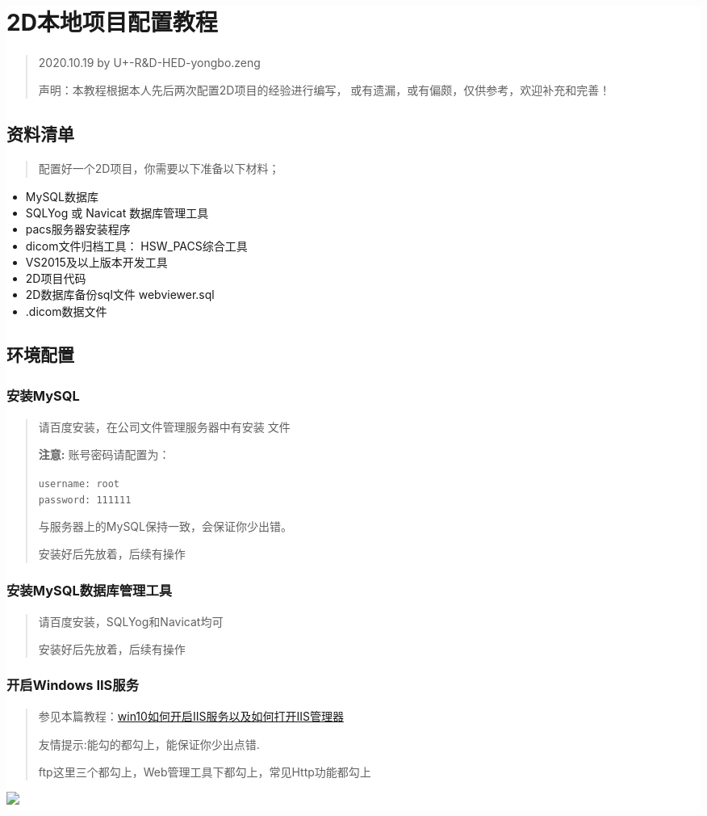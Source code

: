 # 2D本地项目配置教程

> 2020.10.19  by U+-R&D-HED-yongbo.zeng
>
> 声明：本教程根据本人先后两次配置2D项目的经验进行编写， 或有遗漏，或有偏颇，仅供参考，欢迎补充和完善！

## 资料清单

> 配置好一个2D项目，你需要以下准备以下材料；

- MySQL数据库
- SQLYog 或 Navicat 数据库管理工具
- pacs服务器安装程序
- dicom文件归档工具： HSW_PACS综合工具
- VS2015及以上版本开发工具
- 2D项目代码
- 2D数据库备份sql文件 webviewer.sql
- .dicom数据文件

## 环境配置

### 安装MySQL

> 请百度安装，在公司文件管理服务器中有安装 文件
>
> **注意:** 账号密码请配置为：
>
> ```
> username: root
> password: 111111
> ```
>
> 与服务器上的MySQL保持一致，会保证你少出错。
>
> 安装好后先放着，后续有操作

### 安装MySQL数据库管理工具

> 请百度安装，SQLYog和Navicat均可
>
> 安装好后先放着，后续有操作

### 开启Windows IIS服务

> 参见本篇教程：[win10如何开启IIS服务以及如何打开IIS管理器](https://www.cnblogs.com/qk2014/p/4783006.html)
>
> 友情提示:能勾的都勾上，能保证你少出点错.
>
> ftp这里三个都勾上，Web管理工具下都勾上，常见Http功能都勾上

![](F:\Study\2D\doc\2D_Study\IIS勾选.png)
